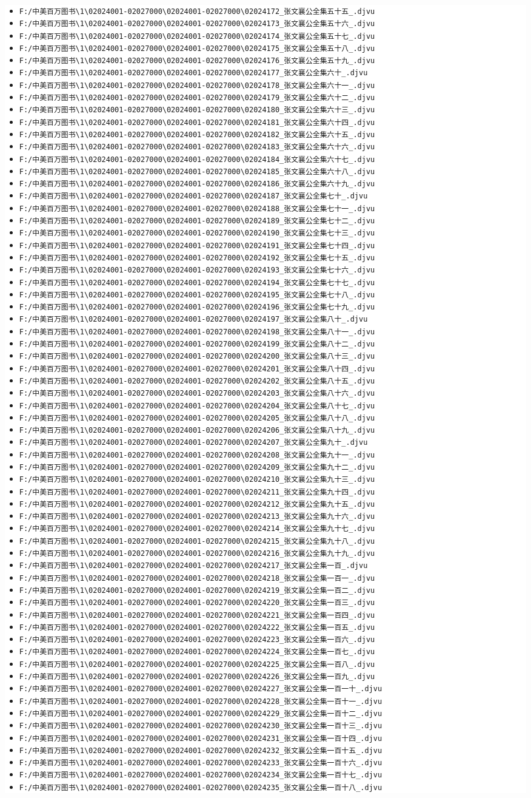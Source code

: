 - `F:/中美百万图书\1\02024001-02027000\02024001-02027000\02024172_张文襄公全集五十五_.djvu`
- `F:/中美百万图书\1\02024001-02027000\02024001-02027000\02024173_张文襄公全集五十六_.djvu`
- `F:/中美百万图书\1\02024001-02027000\02024001-02027000\02024174_张文襄公全集五十七_.djvu`
- `F:/中美百万图书\1\02024001-02027000\02024001-02027000\02024175_张文襄公全集五十八_.djvu`
- `F:/中美百万图书\1\02024001-02027000\02024001-02027000\02024176_张文襄公全集五十九_.djvu`
- `F:/中美百万图书\1\02024001-02027000\02024001-02027000\02024177_张文襄公全集六十_.djvu`
- `F:/中美百万图书\1\02024001-02027000\02024001-02027000\02024178_张文襄公全集六十一_.djvu`
- `F:/中美百万图书\1\02024001-02027000\02024001-02027000\02024179_张文襄公全集六十二_.djvu`
- `F:/中美百万图书\1\02024001-02027000\02024001-02027000\02024180_张文襄公全集六十三_.djvu`
- `F:/中美百万图书\1\02024001-02027000\02024001-02027000\02024181_张文襄公全集六十四_.djvu`
- `F:/中美百万图书\1\02024001-02027000\02024001-02027000\02024182_张文襄公全集六十五_.djvu`
- `F:/中美百万图书\1\02024001-02027000\02024001-02027000\02024183_张文襄公全集六十六_.djvu`
- `F:/中美百万图书\1\02024001-02027000\02024001-02027000\02024184_张文襄公全集六十七_.djvu`
- `F:/中美百万图书\1\02024001-02027000\02024001-02027000\02024185_张文襄公全集六十八_.djvu`
- `F:/中美百万图书\1\02024001-02027000\02024001-02027000\02024186_张文襄公全集六十九_.djvu`
- `F:/中美百万图书\1\02024001-02027000\02024001-02027000\02024187_张文襄公全集七十_.djvu`
- `F:/中美百万图书\1\02024001-02027000\02024001-02027000\02024188_张文襄公全集七十一_.djvu`
- `F:/中美百万图书\1\02024001-02027000\02024001-02027000\02024189_张文襄公全集七十二_.djvu`
- `F:/中美百万图书\1\02024001-02027000\02024001-02027000\02024190_张文襄公全集七十三_.djvu`
- `F:/中美百万图书\1\02024001-02027000\02024001-02027000\02024191_张文襄公全集七十四_.djvu`
- `F:/中美百万图书\1\02024001-02027000\02024001-02027000\02024192_张文襄公全集七十五_.djvu`
- `F:/中美百万图书\1\02024001-02027000\02024001-02027000\02024193_张文襄公全集七十六_.djvu`
- `F:/中美百万图书\1\02024001-02027000\02024001-02027000\02024194_张文襄公全集七十七_.djvu`
- `F:/中美百万图书\1\02024001-02027000\02024001-02027000\02024195_张文襄公全集七十八_.djvu`
- `F:/中美百万图书\1\02024001-02027000\02024001-02027000\02024196_张文襄公全集七十九_.djvu`
- `F:/中美百万图书\1\02024001-02027000\02024001-02027000\02024197_张文襄公全集八十_.djvu`
- `F:/中美百万图书\1\02024001-02027000\02024001-02027000\02024198_张文襄公全集八十一_.djvu`
- `F:/中美百万图书\1\02024001-02027000\02024001-02027000\02024199_张文襄公全集八十二_.djvu`
- `F:/中美百万图书\1\02024001-02027000\02024001-02027000\02024200_张文襄公全集八十三_.djvu`
- `F:/中美百万图书\1\02024001-02027000\02024001-02027000\02024201_张文襄公全集八十四_.djvu`
- `F:/中美百万图书\1\02024001-02027000\02024001-02027000\02024202_张文襄公全集八十五_.djvu`
- `F:/中美百万图书\1\02024001-02027000\02024001-02027000\02024203_张文襄公全集八十六_.djvu`
- `F:/中美百万图书\1\02024001-02027000\02024001-02027000\02024204_张文襄公全集八十七_.djvu`
- `F:/中美百万图书\1\02024001-02027000\02024001-02027000\02024205_张文襄公全集八十八_.djvu`
- `F:/中美百万图书\1\02024001-02027000\02024001-02027000\02024206_张文襄公全集八十九_.djvu`
- `F:/中美百万图书\1\02024001-02027000\02024001-02027000\02024207_张文襄公全集九十_.djvu`
- `F:/中美百万图书\1\02024001-02027000\02024001-02027000\02024208_张文襄公全集九十一_.djvu`
- `F:/中美百万图书\1\02024001-02027000\02024001-02027000\02024209_张文襄公全集九十二_.djvu`
- `F:/中美百万图书\1\02024001-02027000\02024001-02027000\02024210_张文襄公全集九十三_.djvu`
- `F:/中美百万图书\1\02024001-02027000\02024001-02027000\02024211_张文襄公全集九十四_.djvu`
- `F:/中美百万图书\1\02024001-02027000\02024001-02027000\02024212_张文襄公全集九十五_.djvu`
- `F:/中美百万图书\1\02024001-02027000\02024001-02027000\02024213_张文襄公全集九十六_.djvu`
- `F:/中美百万图书\1\02024001-02027000\02024001-02027000\02024214_张文襄公全集九十七_.djvu`
- `F:/中美百万图书\1\02024001-02027000\02024001-02027000\02024215_张文襄公全集九十八_.djvu`
- `F:/中美百万图书\1\02024001-02027000\02024001-02027000\02024216_张文襄公全集九十九_.djvu`
- `F:/中美百万图书\1\02024001-02027000\02024001-02027000\02024217_张文襄公全集一百_.djvu`
- `F:/中美百万图书\1\02024001-02027000\02024001-02027000\02024218_张文襄公全集一百一_.djvu`
- `F:/中美百万图书\1\02024001-02027000\02024001-02027000\02024219_张文襄公全集一百二_.djvu`
- `F:/中美百万图书\1\02024001-02027000\02024001-02027000\02024220_张文襄公全集一百三_.djvu`
- `F:/中美百万图书\1\02024001-02027000\02024001-02027000\02024221_张文襄公全集一百四_.djvu`
- `F:/中美百万图书\1\02024001-02027000\02024001-02027000\02024222_张文襄公全集一百五_.djvu`
- `F:/中美百万图书\1\02024001-02027000\02024001-02027000\02024223_张文襄公全集一百六_.djvu`
- `F:/中美百万图书\1\02024001-02027000\02024001-02027000\02024224_张文襄公全集一百七_.djvu`
- `F:/中美百万图书\1\02024001-02027000\02024001-02027000\02024225_张文襄公全集一百八_.djvu`
- `F:/中美百万图书\1\02024001-02027000\02024001-02027000\02024226_张文襄公全集一百九_.djvu`
- `F:/中美百万图书\1\02024001-02027000\02024001-02027000\02024227_张文襄公全集一百一十_.djvu`
- `F:/中美百万图书\1\02024001-02027000\02024001-02027000\02024228_张文襄公全集一百十一_.djvu`
- `F:/中美百万图书\1\02024001-02027000\02024001-02027000\02024229_张文襄公全集一百十二_.djvu`
- `F:/中美百万图书\1\02024001-02027000\02024001-02027000\02024230_张文襄公全集一百十三_.djvu`
- `F:/中美百万图书\1\02024001-02027000\02024001-02027000\02024231_张文襄公全集一百十四_.djvu`
- `F:/中美百万图书\1\02024001-02027000\02024001-02027000\02024232_张文襄公全集一百十五_.djvu`
- `F:/中美百万图书\1\02024001-02027000\02024001-02027000\02024233_张文襄公全集一百十六_.djvu`
- `F:/中美百万图书\1\02024001-02027000\02024001-02027000\02024234_张文襄公全集一百十七_.djvu`
- `F:/中美百万图书\1\02024001-02027000\02024001-02027000\02024235_张文襄公全集一百十八_.djvu`